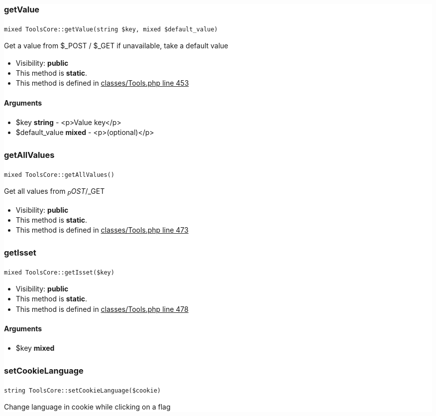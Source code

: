 ### <a name="method-getValue"></a>getValue

    mixed ToolsCore::getValue(string $key, mixed $default_value)

Get a value from $_POST / $_GET
if unavailable, take a default value



* Visibility: **public**
* This method is **static**.
* This method is defined in [classes/Tools.php line 453](https://github.com/PrestaShop/PrestaShop/blob/1.6.1.1/classes/Tools.php#L453)


#### Arguments
* $key **string** - &lt;p&gt;Value key&lt;/p&gt;
* $default_value **mixed** - &lt;p&gt;(optional)&lt;/p&gt;



### <a name="method-getAllValues"></a>getAllValues

    mixed ToolsCore::getAllValues()

Get all values from $_POST/$_GET



* Visibility: **public**
* This method is **static**.
* This method is defined in [classes/Tools.php line 473](https://github.com/PrestaShop/PrestaShop/blob/1.6.1.1/classes/Tools.php#L473)




### <a name="method-getIsset"></a>getIsset

    mixed ToolsCore::getIsset($key)





* Visibility: **public**
* This method is **static**.
* This method is defined in [classes/Tools.php line 478](https://github.com/PrestaShop/PrestaShop/blob/1.6.1.1/classes/Tools.php#L478)


#### Arguments
* $key **mixed**



### <a name="method-setCookieLanguage"></a>setCookieLanguage

    string ToolsCore::setCookieLanguage($cookie)

Change language in cookie while clicking on a flag
